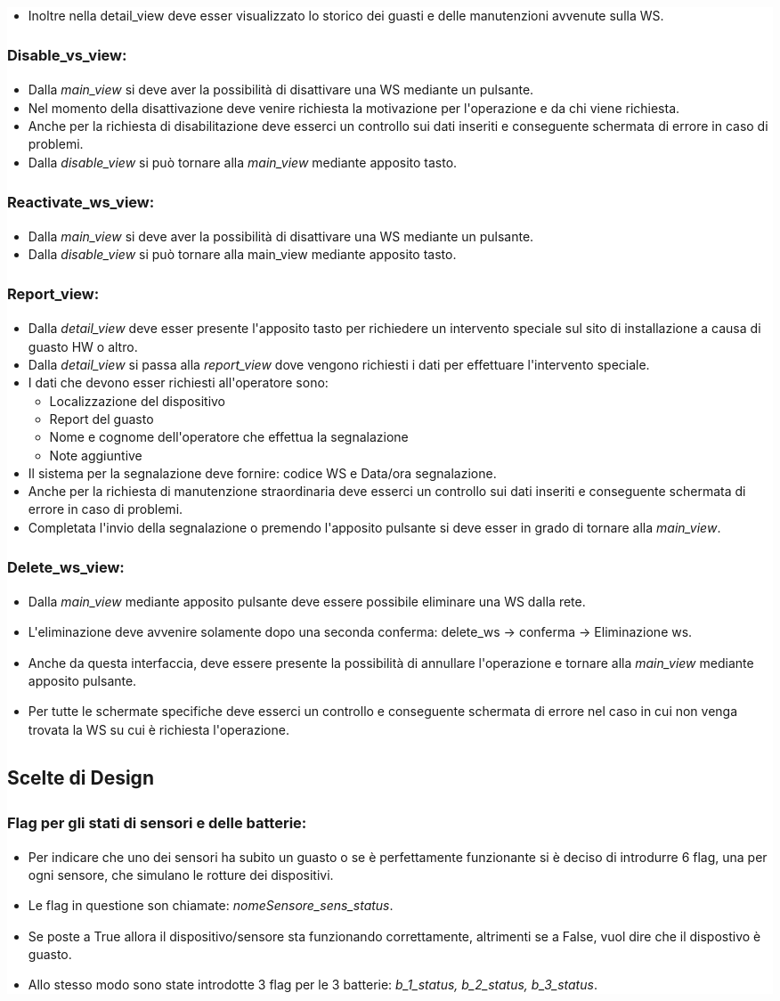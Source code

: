 - Inoltre nella detail_view deve esser visualizzato lo storico dei guasti e delle manutenzioni avvenute sulla WS.  
### Disable_vs_view:  
- Dalla *main_view* si deve aver la possibilità di disattivare una WS mediante un pulsante.  
- Nel momento della disattivazione deve venire richiesta la motivazione per l'operazione e da chi viene richiesta.
- Anche per la richiesta di disabilitazione deve esserci un controllo sui dati inseriti e conseguente schermata di errore in caso di problemi.
- Dalla *disable_view* si può tornare alla *main_view* mediante apposito tasto.  
### Reactivate_ws_view:  
- Dalla *main_view* si deve aver la possibilità di disattivare una WS mediante un pulsante.    
- Dalla *disable_view* si può tornare alla main_view mediante apposito tasto.  
### Report_view:  
- Dalla *detail_view* deve esser presente l'apposito tasto per richiedere un intervento speciale sul sito di installazione a causa di guasto HW o altro.  
- Dalla *detail_view* si passa alla *report_view* dove vengono richiesti i dati per effettuare l'intervento speciale.  
- I dati che devono esser richiesti all'operatore sono:  
   - Localizzazione del dispositivo  
   - Report del guasto  
   - Nome e cognome dell'operatore che effettua la segnalazione  
   - Note aggiuntive  
- Il sistema per la segnalazione deve fornire: codice WS e Data/ora segnalazione.
- Anche per la richiesta di manutenzione straordinaria deve esserci un controllo sui dati inseriti e conseguente schermata di errore in caso di problemi.
- Completata l'invio della segnalazione o premendo l'apposito pulsante si deve esser in grado di tornare alla *main_view*.  
### Delete_ws_view:  
- Dalla *main_view* mediante apposito pulsante deve essere possibile eliminare una WS dalla rete.  
- L'eliminazione deve avvenire solamente dopo una seconda conferma: delete_ws -> conferma -> Eliminazione ws.
- Anche da questa interfaccia, deve essere presente la possibilità di annullare l'operazione e tornare alla *main_view* mediante apposito pulsante.  

- Per tutte le schermate specifiche deve esserci un controllo e conseguente schermata di errore nel caso in cui non venga trovata la WS su cui è richiesta l'operazione.

## Scelte di Design
### Flag per gli stati di sensori e delle batterie:
- Per indicare che uno dei sensori ha subito un guasto o se è perfettamente funzionante si è deciso di introdurre 6 flag, una per ogni sensore, che simulano le rotture dei dispositivi. 
- Le flag in questione son chiamate: *nomeSensore_sens_status*.
- Se poste a True allora il dispositivo/sensore sta funzionando correttamente, altrimenti se a False, vuol dire che il dispostivo è guasto.

- Allo stesso modo sono state introdotte 3 flag per le 3 batterie: *b_1_status, b_2_status, b_3_status*.
